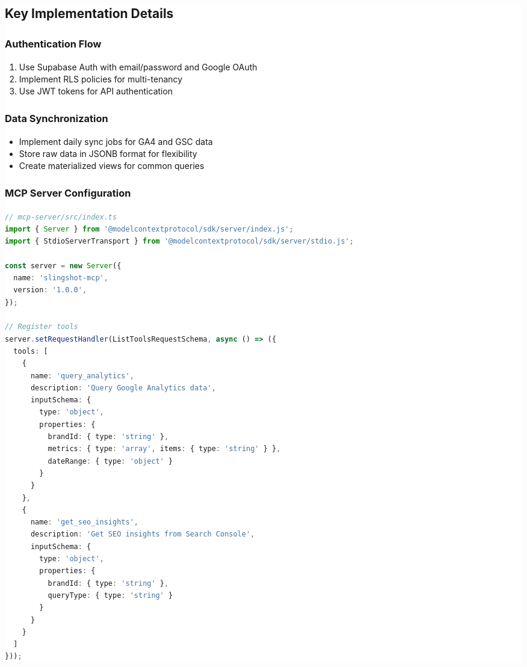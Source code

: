 
## Key Implementation Details

### Authentication Flow
1. Use Supabase Auth with email/password and Google OAuth
2. Implement RLS policies for multi-tenancy
3. Use JWT tokens for API authentication

### Data Synchronization
- Implement daily sync jobs for GA4 and GSC data
- Store raw data in JSONB format for flexibility
- Create materialized views for common queries

### MCP Server Configuration
```typescript
// mcp-server/src/index.ts
import { Server } from '@modelcontextprotocol/sdk/server/index.js';
import { StdioServerTransport } from '@modelcontextprotocol/sdk/server/stdio.js';

const server = new Server({
  name: 'slingshot-mcp',
  version: '1.0.0',
});

// Register tools
server.setRequestHandler(ListToolsRequestSchema, async () => ({
  tools: [
    {
      name: 'query_analytics',
      description: 'Query Google Analytics data',
      inputSchema: {
        type: 'object',
        properties: {
          brandId: { type: 'string' },
          metrics: { type: 'array', items: { type: 'string' } },
          dateRange: { type: 'object' }
        }
      }
    },
    {
      name: 'get_seo_insights',
      description: 'Get SEO insights from Search Console',
      inputSchema: {
        type: 'object',
        properties: {
          brandId: { type: 'string' },
          queryType: { type: 'string' }
        }
      }
    }
  ]
}));
```
